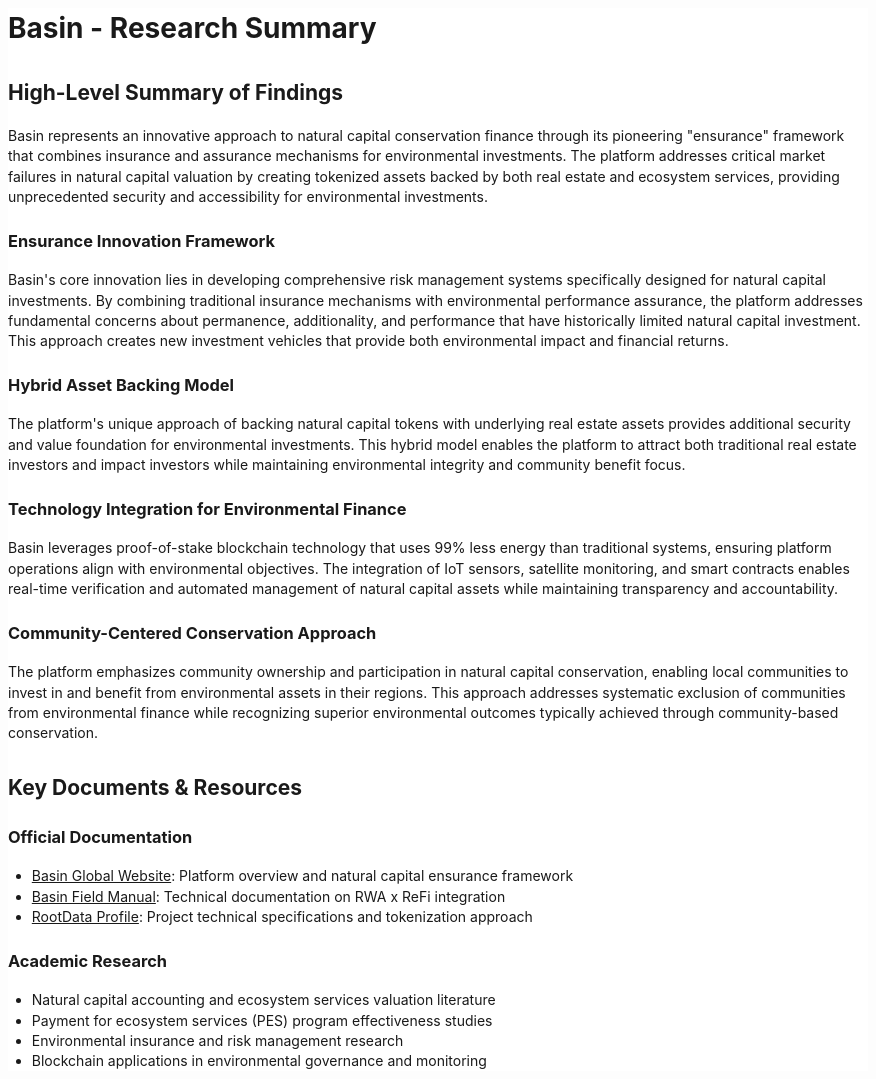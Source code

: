 # Basin - Research Summary

## High-Level Summary of Findings

Basin represents an innovative approach to natural capital conservation finance through its pioneering "ensurance" framework that combines insurance and assurance mechanisms for environmental investments. The platform addresses critical market failures in natural capital valuation by creating tokenized assets backed by both real estate and ecosystem services, providing unprecedented security and accessibility for environmental investments.

### Ensurance Innovation Framework
Basin's core innovation lies in developing comprehensive risk management systems specifically designed for natural capital investments. By combining traditional insurance mechanisms with environmental performance assurance, the platform addresses fundamental concerns about permanence, additionality, and performance that have historically limited natural capital investment. This approach creates new investment vehicles that provide both environmental impact and financial returns.

### Hybrid Asset Backing Model
The platform's unique approach of backing natural capital tokens with underlying real estate assets provides additional security and value foundation for environmental investments. This hybrid model enables the platform to attract both traditional real estate investors and impact investors while maintaining environmental integrity and community benefit focus.

### Technology Integration for Environmental Finance
Basin leverages proof-of-stake blockchain technology that uses 99% less energy than traditional systems, ensuring platform operations align with environmental objectives. The integration of IoT sensors, satellite monitoring, and smart contracts enables real-time verification and automated management of natural capital assets while maintaining transparency and accountability.

### Community-Centered Conservation Approach
The platform emphasizes community ownership and participation in natural capital conservation, enabling local communities to invest in and benefit from environmental assets in their regions. This approach addresses systematic exclusion of communities from environmental finance while recognizing superior environmental outcomes typically achieved through community-based conservation.

## Key Documents & Resources

### Official Documentation
- [Basin Global Website](https://www.basin.global): Platform overview and natural capital ensurance framework
- [Basin Field Manual](https://docs.basin.global/dossier/other-projects/rwa-x-refi-report): Technical documentation on RWA x ReFi integration
- [RootData Profile](https://www.rootdata.com/Projects/detail/Basin): Project technical specifications and tokenization approach

### Academic Research
- Natural capital accounting and ecosystem services valuation literature
- Payment for ecosystem services (PES) program effectiveness studies
- Environmental insurance and risk management research
- Blockchain applications in environmental governance and monitoring
